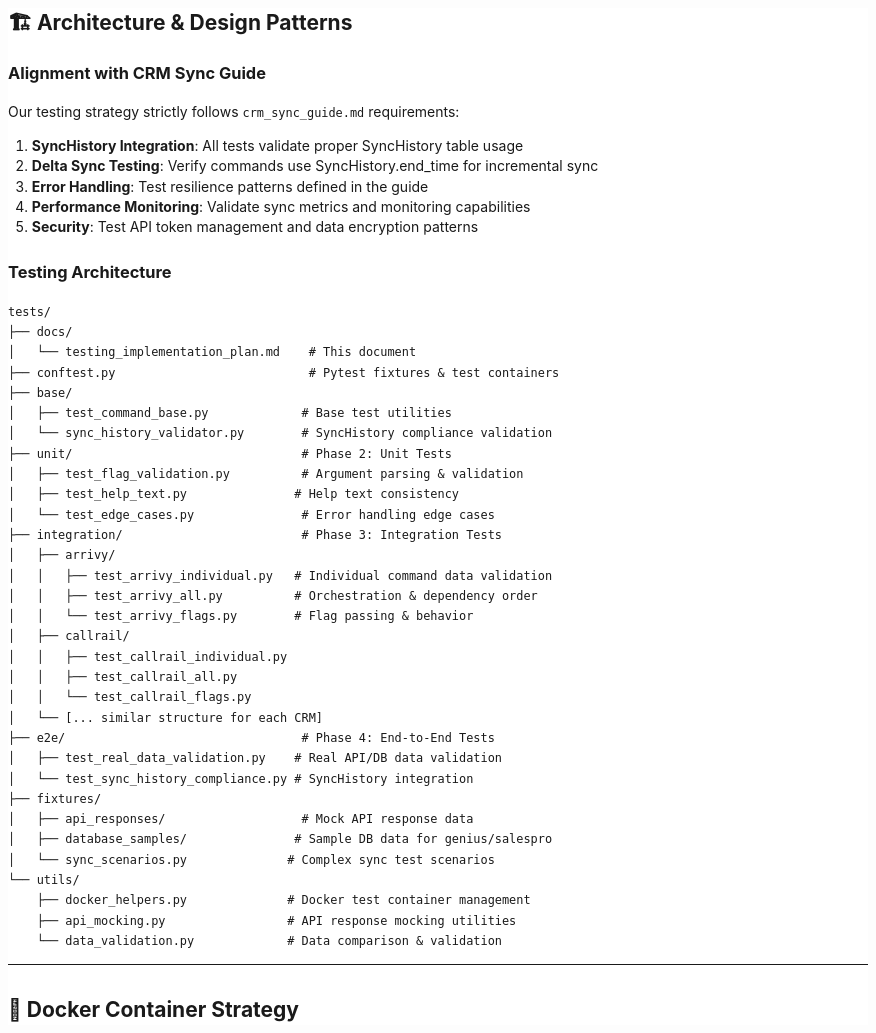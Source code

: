 ## 🏗️ **Architecture & Design Patterns**

### **Alignment with CRM Sync Guide**

Our testing strategy strictly follows `crm_sync_guide.md` requirements:

1. **SyncHistory Integration**: All tests validate proper SyncHistory table usage
2. **Delta Sync Testing**: Verify commands use SyncHistory.end_time for incremental sync
3. **Error Handling**: Test resilience patterns defined in the guide
4. **Performance Monitoring**: Validate sync metrics and monitoring capabilities
5. **Security**: Test API token management and data encryption patterns

### **Testing Architecture**

```
tests/
├── docs/
│   └── testing_implementation_plan.md    # This document
├── conftest.py                           # Pytest fixtures & test containers  
├── base/
│   ├── test_command_base.py             # Base test utilities
│   └── sync_history_validator.py        # SyncHistory compliance validation
├── unit/                                # Phase 2: Unit Tests
│   ├── test_flag_validation.py          # Argument parsing & validation
│   ├── test_help_text.py               # Help text consistency
│   └── test_edge_cases.py               # Error handling edge cases
├── integration/                         # Phase 3: Integration Tests  
│   ├── arrivy/
│   │   ├── test_arrivy_individual.py   # Individual command data validation
│   │   ├── test_arrivy_all.py          # Orchestration & dependency order
│   │   └── test_arrivy_flags.py        # Flag passing & behavior
│   ├── callrail/
│   │   ├── test_callrail_individual.py
│   │   ├── test_callrail_all.py
│   │   └── test_callrail_flags.py
│   └── [... similar structure for each CRM]
├── e2e/                                 # Phase 4: End-to-End Tests
│   ├── test_real_data_validation.py    # Real API/DB data validation
│   └── test_sync_history_compliance.py # SyncHistory integration
├── fixtures/
│   ├── api_responses/                   # Mock API response data
│   ├── database_samples/               # Sample DB data for genius/salespro
│   └── sync_scenarios.py              # Complex sync test scenarios
└── utils/
    ├── docker_helpers.py              # Docker test container management
    ├── api_mocking.py                 # API response mocking utilities
    └── data_validation.py             # Data comparison & validation
```

---

## 🐳 **Docker Container Strategy**
